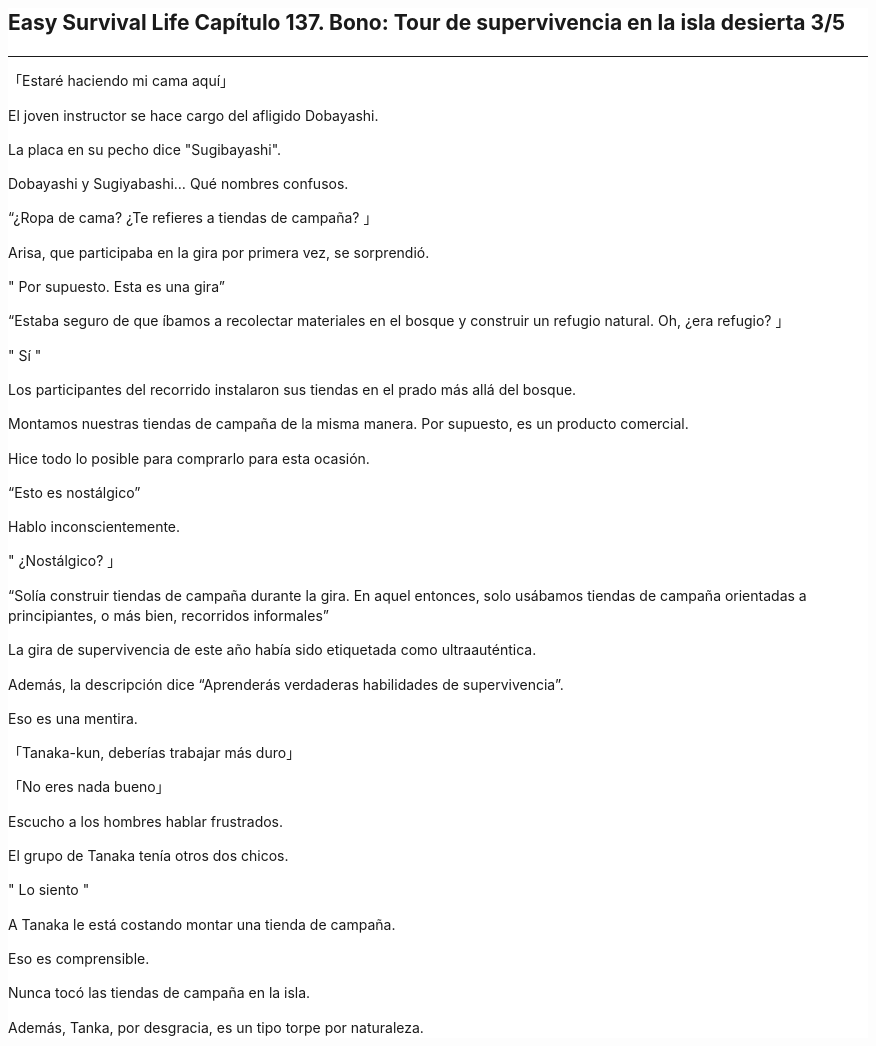 
## Easy Survival Life Capítulo 137. Bono: Tour de supervivencia en la isla desierta 3/5

---

「Estaré haciendo mi cama aquí」

El joven instructor se hace cargo del afligido Dobayashi.

La placa en su pecho dice "Sugibayashi".

Dobayashi y Sugiyabashi… Qué nombres confusos.

“¿Ropa de cama? ¿Te refieres a tiendas de campaña? 」

Arisa, que participaba en la gira por primera vez, se sorprendió.

" Por supuesto. Esta es una gira”

“Estaba seguro de que íbamos a recolectar materiales en el bosque y construir un refugio natural. Oh, ¿era refugio? 」

" Sí "

Los participantes del recorrido instalaron sus tiendas en el prado más allá del bosque.

Montamos nuestras tiendas de campaña de la misma manera. Por supuesto, es un producto comercial.

Hice todo lo posible para comprarlo para esta ocasión.

“Esto es nostálgico”

Hablo inconscientemente.

" ¿Nostálgico? 」

“Solía ​​construir tiendas de campaña durante la gira. En aquel entonces, solo usábamos tiendas de campaña orientadas a principiantes, o más bien, recorridos informales”

La gira de supervivencia de este año había sido etiquetada como ultraauténtica.

Además, la descripción dice “Aprenderás verdaderas habilidades de supervivencia”.

Eso es una mentira.

「Tanaka-kun, deberías trabajar más duro」

「No eres nada bueno」

Escucho a los hombres hablar frustrados.

El grupo de Tanaka tenía otros dos chicos.

" Lo siento "

A Tanaka le está costando montar una tienda de campaña.

Eso es comprensible.

Nunca tocó las tiendas de campaña en la isla.

Además, Tanka, por desgracia, es un tipo torpe por naturaleza.
